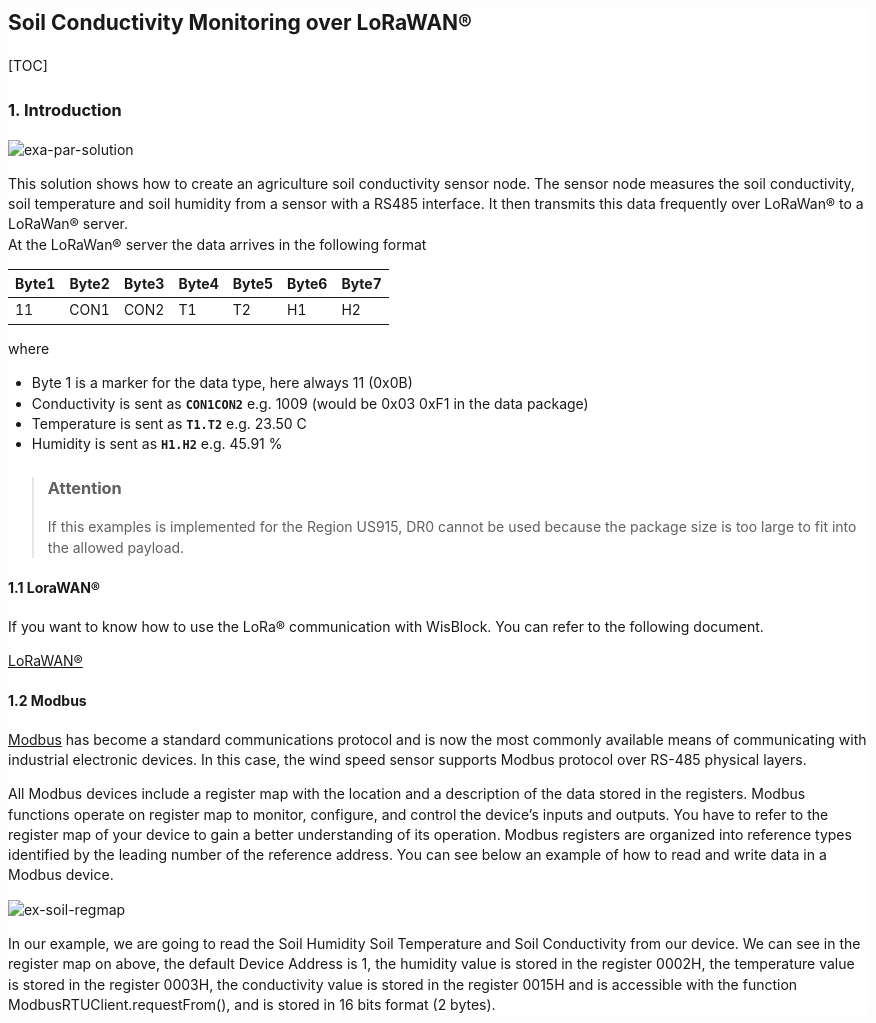## Soil Conductivity Monitoring over LoRaWAN®
[TOC]

### 1. Introduction

![exa-par-solution](../../../assets/Examples/exa-par-solution.png)

This solution shows how to create an agriculture soil conductivity sensor node. The sensor node measures the soil conductivity, soil temperature and soil humidity from a sensor with a RS485 interface. It then transmits this data frequently over LoRaWan® to a LoRaWan® server.    
At the LoRaWan® server the data arrives in the following format    

| Byte1 | Byte2 | Byte3 | Byte4 | Byte5 | Byte6 | Byte7 |
| -     | -     | -     | -     | -     | -     | -     |
| 11    | CON1  | CON2  | T1    | T2    | H1    | H2    |
where
  - Byte 1 is a marker for the data type, here always 11 (0x0B) 
  - Conductivity is sent as **`CON1CON2`** e.g. 1009 (would be 0x03 0xF1 in the data package) 
  - Temperature is sent as **`T1.T2`** e.g. 23.50 C
  - Humidity is sent as **`H1.H2`** e.g. 45.91 %

>### Attention
>If this examples is implemented for the Region US915, DR0 cannot be used because the package size is too large to fit into the allowed payload. 

#### 1.1 LoraWAN®

If you want to know how to use the LoRa® communication with WisBlock. You can refer to the following document.

[LoRaWAN® ](/examples/RAK4630/communications/LoRa/LoRaWAN/) 

#### 1.2 Modbus

[Modbus](https://www.modbus.org/docs/Modbus_Application_Protocol_V1_1b3.pdf) has become a standard communications protocol and is now the most commonly available means of communicating with industrial electronic devices. In this case, the wind speed sensor supports Modbus protocol over RS-485 physical layers.

All Modbus devices include a register map with the location and a description of the data stored in the registers. Modbus functions operate on register map to monitor, configure, and control the device’s inputs and outputs. You have to refer to the register map of your device to gain a better understanding of its operation. Modbus registers are organized into reference types identified by the leading number of the reference address. You can see below an example of how to read and write data in a Modbus device.

![ex-soil-regmap](../../../assets/Examples/ex-soil-regmap.png)

In our example, we are going to read the Soil Humidity Soil Temperature and Soil Conductivity from our device. We can see in the register map on above, the default Device Address is 1, the humidity value is stored in the register 0002H, the temperature value is stored in the register 0003H, the conductivity value is stored in the register 0015H and is accessible with the function ModbusRTUClient.requestFrom(), and is stored in 16 bits format (2 bytes).
